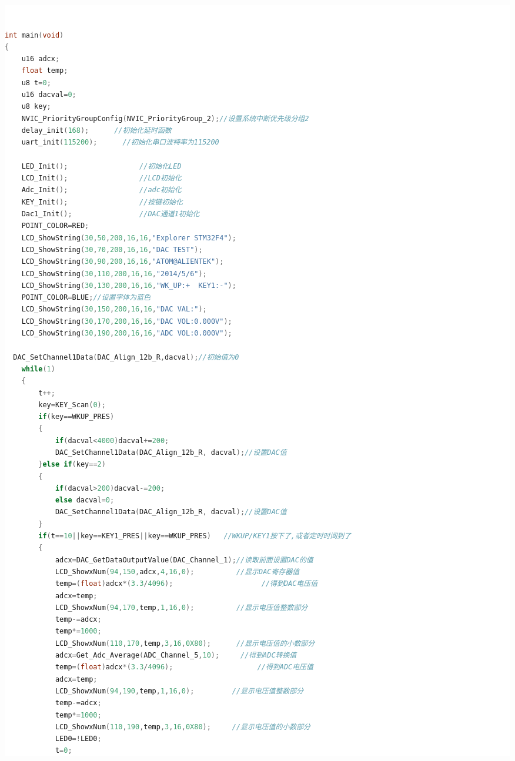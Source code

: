 ```c


int main(void)
{ 
	u16 adcx;
	float temp;
 	u8 t=0;	 
	u16 dacval=0;
	u8 key;	
	NVIC_PriorityGroupConfig(NVIC_PriorityGroup_2);//设置系统中断优先级分组2
	delay_init(168);      //初始化延时函数
	uart_init(115200);		//初始化串口波特率为115200
	
	LED_Init();					//初始化LED 
 	LCD_Init();					//LCD初始化
	Adc_Init(); 				//adc初始化
	KEY_Init(); 				//按键初始化
	Dac1_Init();		 		//DAC通道1初始化	
	POINT_COLOR=RED; 
	LCD_ShowString(30,50,200,16,16,"Explorer STM32F4");	
	LCD_ShowString(30,70,200,16,16,"DAC TEST");	
	LCD_ShowString(30,90,200,16,16,"ATOM@ALIENTEK");
	LCD_ShowString(30,110,200,16,16,"2014/5/6");	 
	LCD_ShowString(30,130,200,16,16,"WK_UP:+  KEY1:-");	 
	POINT_COLOR=BLUE;//设置字体为蓝色      	 
	LCD_ShowString(30,150,200,16,16,"DAC VAL:");	      
	LCD_ShowString(30,170,200,16,16,"DAC VOL:0.000V");	      
	LCD_ShowString(30,190,200,16,16,"ADC VOL:0.000V");
 	
  DAC_SetChannel1Data(DAC_Align_12b_R,dacval);//初始值为0	
	while(1)
	{
		t++;
		key=KEY_Scan(0);			  
		if(key==WKUP_PRES)
		{		 
			if(dacval<4000)dacval+=200;
			DAC_SetChannel1Data(DAC_Align_12b_R, dacval);//设置DAC值
		}else if(key==2)	
		{
			if(dacval>200)dacval-=200;
			else dacval=0;
			DAC_SetChannel1Data(DAC_Align_12b_R, dacval);//设置DAC值
		}	 
		if(t==10||key==KEY1_PRES||key==WKUP_PRES) 	//WKUP/KEY1按下了,或者定时时间到了
		{	  
 			adcx=DAC_GetDataOutputValue(DAC_Channel_1);//读取前面设置DAC的值
			LCD_ShowxNum(94,150,adcx,4,16,0);     	   //显示DAC寄存器值
			temp=(float)adcx*(3.3/4096);			         //得到DAC电压值
			adcx=temp;
 			LCD_ShowxNum(94,170,temp,1,16,0);     	   //显示电压值整数部分
 			temp-=adcx;
			temp*=1000;
			LCD_ShowxNum(110,170,temp,3,16,0X80); 	   //显示电压值的小数部分
 			adcx=Get_Adc_Average(ADC_Channel_5,10);		//得到ADC转换值	  
			temp=(float)adcx*(3.3/4096);			        //得到ADC电压值
			adcx=temp;
 			LCD_ShowxNum(94,190,temp,1,16,0);     	  //显示电压值整数部分
 			temp-=adcx;
			temp*=1000;
			LCD_ShowxNum(110,190,temp,3,16,0X80); 	  //显示电压值的小数部分
			LED0=!LED0;	   
			t=0;
```